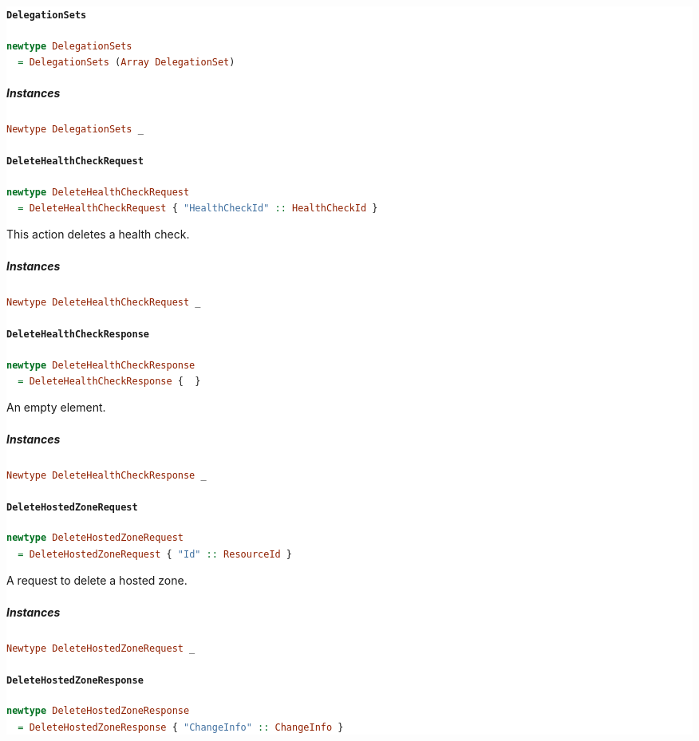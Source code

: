 #### `DelegationSets`

``` purescript
newtype DelegationSets
  = DelegationSets (Array DelegationSet)
```

##### Instances
``` purescript
Newtype DelegationSets _
```

#### `DeleteHealthCheckRequest`

``` purescript
newtype DeleteHealthCheckRequest
  = DeleteHealthCheckRequest { "HealthCheckId" :: HealthCheckId }
```

<p>This action deletes a health check.</p>

##### Instances
``` purescript
Newtype DeleteHealthCheckRequest _
```

#### `DeleteHealthCheckResponse`

``` purescript
newtype DeleteHealthCheckResponse
  = DeleteHealthCheckResponse {  }
```

<p>An empty element.</p>

##### Instances
``` purescript
Newtype DeleteHealthCheckResponse _
```

#### `DeleteHostedZoneRequest`

``` purescript
newtype DeleteHostedZoneRequest
  = DeleteHostedZoneRequest { "Id" :: ResourceId }
```

<p>A request to delete a hosted zone.</p>

##### Instances
``` purescript
Newtype DeleteHostedZoneRequest _
```

#### `DeleteHostedZoneResponse`

``` purescript
newtype DeleteHostedZoneResponse
  = DeleteHostedZoneResponse { "ChangeInfo" :: ChangeInfo }
```

